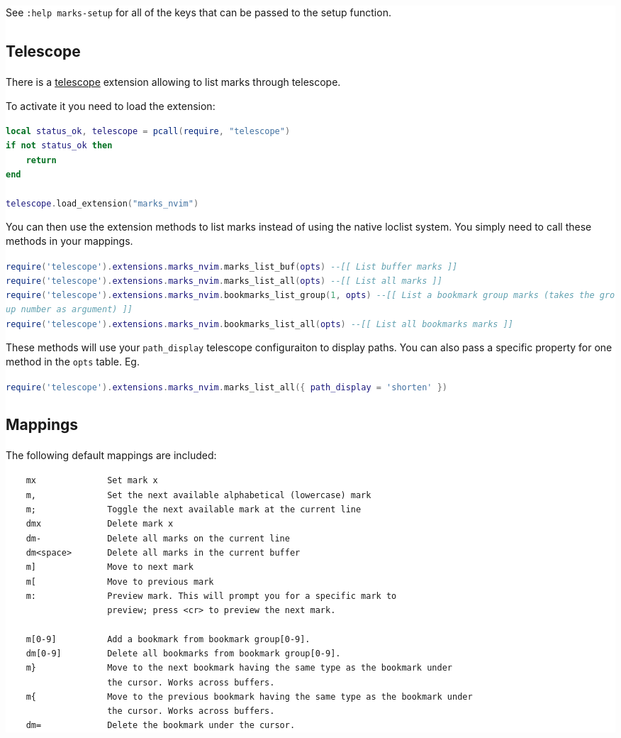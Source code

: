 See `:help marks-setup` for all of the keys that can be passed to the setup function.

## Telescope

There is a [telescope](https://github.com/nvim-telescope/telescope.nvim) extension allowing to list marks through telescope.

To activate it you need to load the extension:
```lua
local status_ok, telescope = pcall(require, "telescope")
if not status_ok then
	return
end

telescope.load_extension("marks_nvim")
```

You can then use the extension methods to list marks instead of using the native loclist system.
You simply need to call these methods in your mappings.

```lua
require('telescope').extensions.marks_nvim.marks_list_buf(opts) --[[ List buffer marks ]]
require('telescope').extensions.marks_nvim.marks_list_all(opts) --[[ List all marks ]]
require('telescope').extensions.marks_nvim.bookmarks_list_group(1, opts) --[[ List a bookmark group marks (takes the group number as argument) ]]
require('telescope').extensions.marks_nvim.bookmarks_list_all(opts) --[[ List all bookmarks marks ]]
```

These methods will use your `path_display` telescope configuraiton to display paths.
You can also pass a specific property for one method in the `opts` table. Eg.
```lua
require('telescope').extensions.marks_nvim.marks_list_all({ path_display = 'shorten' })
```

## Mappings

The following default mappings are included:

```
    mx              Set mark x
    m,              Set the next available alphabetical (lowercase) mark
    m;              Toggle the next available mark at the current line
    dmx             Delete mark x
    dm-             Delete all marks on the current line
    dm<space>       Delete all marks in the current buffer
    m]              Move to next mark
    m[              Move to previous mark
    m:              Preview mark. This will prompt you for a specific mark to
                    preview; press <cr> to preview the next mark.
                    
    m[0-9]          Add a bookmark from bookmark group[0-9].
    dm[0-9]         Delete all bookmarks from bookmark group[0-9].
    m}              Move to the next bookmark having the same type as the bookmark under
                    the cursor. Works across buffers.
    m{              Move to the previous bookmark having the same type as the bookmark under
                    the cursor. Works across buffers.
    dm=             Delete the bookmark under the cursor.
```
